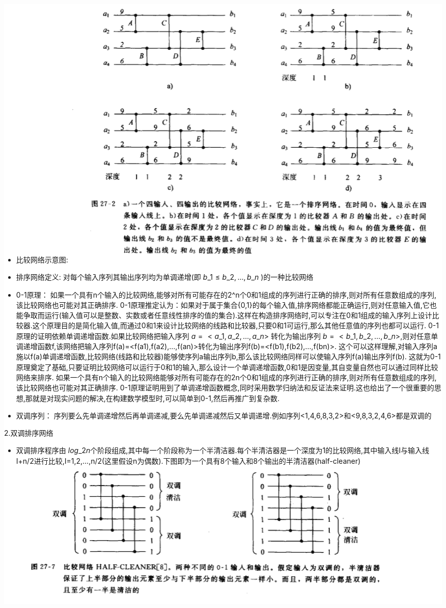 * 比较网络示意图:
![sortnet](/images/sortnet.png)

* 排序网络定义:
对每个输入序列其输出序列均为单调递增(即 $b\_1 \leq
 b\_2, \dots, b\_n$ )的一种比较网络

* 0-1原理：
如果一个具有n个输入的比较网络,能够对所有可能存在的2^n个0和1组成的序列进行正确的排序,则对所有任意数组成的序列,该比较网络也可能对其正确排序.
0-1原理推定认为：如果对于属于集合{0,1}的每个输入值,排序网络都能正确运行,则对任意输入值,它也能争取而运行(输入值可以是整数、实数或者任意线性排序的值的集合).这样在构造排序网络时,可以专注在0和1组成的输入序列上设计比较器.这个原理目的是简化输入值,而通过0和1来设计比较网络的线路和比较器,只要0和1可运行,那么其他任意值的序列也都可以运行.
0-1原理的证明依赖单调递增函数.如果比较网络把输入序列 $a=<a\_1,a\_2, \dots, a\_n>$ 转化为输出序列 $b=<b\_1,b\_2, \dots, b\_n>$,则对任意单调递增函数f,该网络把输入序列f(a)=<f(a1),f(a2),…,f(an)>转化为输出序列f(b)=<f(b1),f(b2),…,f(bn)>.
这个可以这样理解,对输入序列a施以f(a)单调递增函数,比较网络(线路和比较器)能够使序列a输出序列b,那么该比较网络同样可以使输入序列f(a)输出序列f(b).
这就为0-1原理奠定了基础,只要证明比较网络可以运行于0和1的输入,那么设计一个单调递增函数,0和1是因变量,其自变量自然也可以通过同样比较网络来排序.
如果一个具有n个输入的比较网络能够对所有可能存在的2n个0和1组成的序列进行正确的排序,则对所有任意数组成的序列,该比较网络也可能对其正确排序.
0-1原理证明用到了单调递增函数概念,同时采用数学归纳法和反证法来证明.这也给出了一个很重要的思想,那就是对现实问题的解决,在构建数学模型时,可以简单到0-1,然后再推广到复杂数.

* 双调序列：
序列要么先单调递增然后再单调递减,要么先单调递减然后又单调递增.例如序列<1,4,6,8,3,2>和<9,8,3,2,4,6>都是双调的


2.双调排序网络
* 双调排序程序由 $log\_2n$个阶段组成,其中每一个阶段称为一个半清洁器.每个半清洁器是一个深度为1的比较网络,其中输入线I与输入线I+n/2进行比较,I=1,2,…,n/2(这里假设n为偶数).下图即为一个具有8个输入和8个输出的半清洁器(half-cleaner)
![half-cleaner](/images/half-cleaner.png)